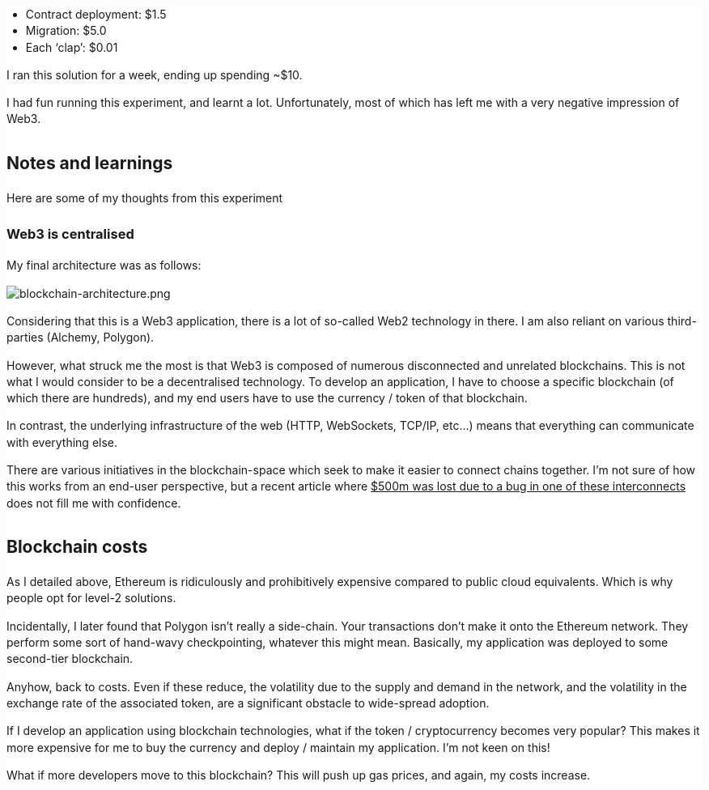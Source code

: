 * Contract deployment: $1.5
* Migration: $5.0
* Each ‘clap’: $0.01

I ran this solution for a week, ending up spending ~$10.

I had fun running this experiment, and learnt a lot. Unfortunately, most of which has left me with a very negative impression of Web3.


## Notes and learnings

Here are some of my thoughts from this experiment

### Web3 is centralised

My final architecture was as follows:

![blockchain-architecture.png](/uploads/blockchain-architecture.png)

Considering that this is a Web3 application, there is a lot of so-called Web2 technology in there. I am also reliant on various third-parties (Alchemy, Polygon).

However, what struck me the most is that Web3 is composed of numerous disconnected and unrelated blockchains. This is not what I would consider to be a decentralised technology. To develop an application, I have to choose a specific blockchain (of which there are hundreds), and my end users have to use the currency / token of that blockchain. 

In contrast, the underlying infrastructure of the web (HTTP, WebSockets, TCP/IP, etc…) means that everything can communicate with everything else.

There are various initiatives in the blockchain-space which seek to make it easier to connect chains together. I’m not sure of how this works from an end-user perspective, but a recent article where [$500m was lost due to a bug in one of these interconnects](https://www.theguardian.com/technology/2022/oct/07/binance-crypto-hack-suspended-operations) does not fill me with confidence.


## Blockchain costs

As I detailed above, Ethereum is ridiculously and prohibitively expensive compared to public cloud equivalents. Which is why people opt for level-2 solutions. 

Incidentally, I later found that Polygon isn’t really a side-chain. Your transactions don’t make it onto the Ethereum network. They perform some sort of hand-wavy checkpointing, whatever this might mean. Basically, my application was deployed to some second-tier blockchain.

Anyhow, back to costs. Even if these reduce, the volatility due to the supply and demand in the network, and the volatility in the exchange rate of the associated token, are a significant obstacle to wide-spread adoption.

If I develop an application using blockchain technologies, what if the token / cryptocurrency becomes very popular? This makes it more expensive for me to buy the currency and deploy / maintain my application. I’m not keen on this!

What if more developers move to this blockchain? This will push up gas prices, and again, my costs increase.

